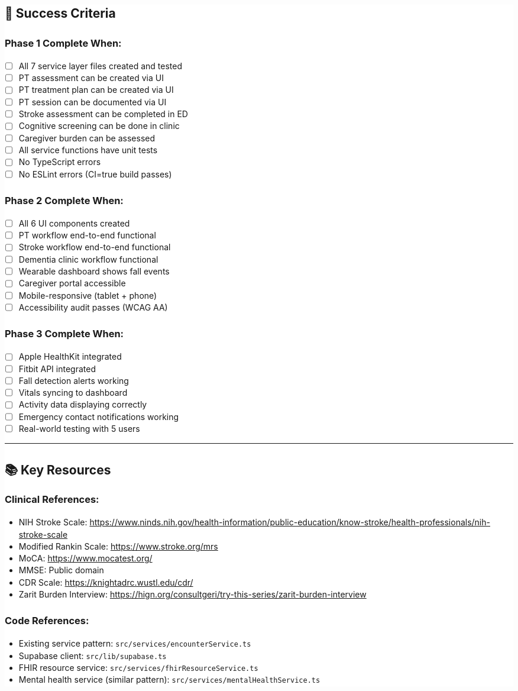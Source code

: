 
## 🎯 **Success Criteria**

### **Phase 1 Complete When:**
- [ ] All 7 service layer files created and tested
- [ ] PT assessment can be created via UI
- [ ] PT treatment plan can be created via UI
- [ ] PT session can be documented via UI
- [ ] Stroke assessment can be completed in ED
- [ ] Cognitive screening can be done in clinic
- [ ] Caregiver burden can be assessed
- [ ] All service functions have unit tests
- [ ] No TypeScript errors
- [ ] No ESLint errors (CI=true build passes)

### **Phase 2 Complete When:**
- [ ] All 6 UI components created
- [ ] PT workflow end-to-end functional
- [ ] Stroke workflow end-to-end functional
- [ ] Dementia clinic workflow functional
- [ ] Wearable dashboard shows fall events
- [ ] Caregiver portal accessible
- [ ] Mobile-responsive (tablet + phone)
- [ ] Accessibility audit passes (WCAG AA)

### **Phase 3 Complete When:**
- [ ] Apple HealthKit integrated
- [ ] Fitbit API integrated
- [ ] Fall detection alerts working
- [ ] Vitals syncing to dashboard
- [ ] Activity data displaying correctly
- [ ] Emergency contact notifications working
- [ ] Real-world testing with 5 users

---

## 📚 **Key Resources**

### **Clinical References:**
- NIH Stroke Scale: https://www.ninds.nih.gov/health-information/public-education/know-stroke/health-professionals/nih-stroke-scale
- Modified Rankin Scale: https://www.stroke.org/mrs
- MoCA: https://www.mocatest.org/
- MMSE: Public domain
- CDR Scale: https://knightadrc.wustl.edu/cdr/
- Zarit Burden Interview: https://hign.org/consultgeri/try-this-series/zarit-burden-interview

### **Code References:**
- Existing service pattern: `src/services/encounterService.ts`
- Supabase client: `src/lib/supabase.ts`
- FHIR resource service: `src/services/fhirResourceService.ts`
- Mental health service (similar pattern): `src/services/mentalHealthService.ts`
